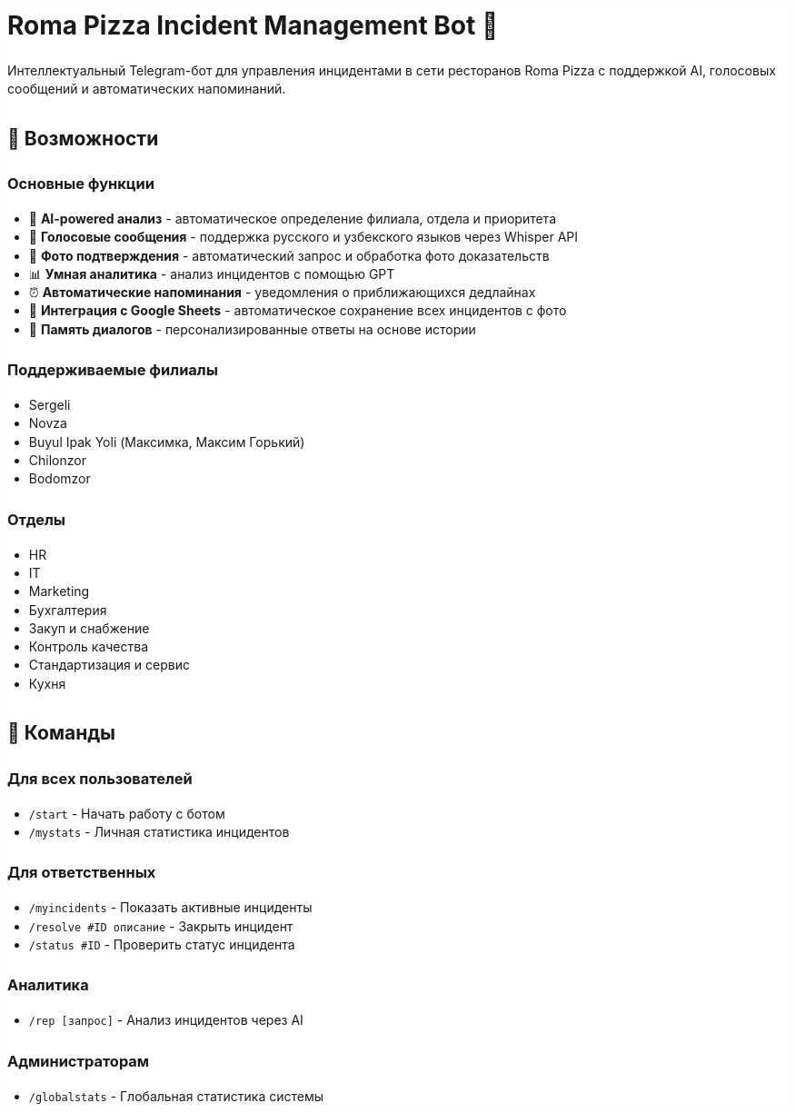 # Roma Pizza Incident Management Bot 🍕

Интеллектуальный Telegram-бот для управления инцидентами в сети ресторанов Roma Pizza с поддержкой AI, голосовых сообщений и автоматических напоминаний.

## 🚀 Возможности

### Основные функции
- 🤖 **AI-powered анализ** - автоматическое определение филиала, отдела и приоритета
- 🎤 **Голосовые сообщения** - поддержка русского и узбекского языков через Whisper API
- 📸 **Фото подтверждения** - автоматический запрос и обработка фото доказательств
- 📊 **Умная аналитика** - анализ инцидентов с помощью GPT
- ⏰ **Автоматические напоминания** - уведомления о приближающихся дедлайнах
- 💾 **Интеграция с Google Sheets** - автоматическое сохранение всех инцидентов с фото
- 🧠 **Память диалогов** - персонализированные ответы на основе истории

### Поддерживаемые филиалы
- Sergeli
- Novza
- Buyul Ipak Yoli (Максимка, Максим Горький)
- Chilonzor
- Bodomzor

### Отделы
- HR
- IT
- Marketing
- Бухгалтерия
- Закуп и снабжение
- Контроль качества
- Стандартизация и сервис
- Кухня

## 📱 Команды

### Для всех пользователей
- `/start` - Начать работу с ботом
- `/mystats` - Личная статистика инцидентов

### Для ответственных
- `/myincidents` - Показать активные инциденты
- `/resolve #ID описание` - Закрыть инцидент
- `/status #ID` - Проверить статус инцидента

### Аналитика
- `/rep [запрос]` - Анализ инцидентов через AI

### Администраторам
- `/globalstats` - Глобальная статистика системы
